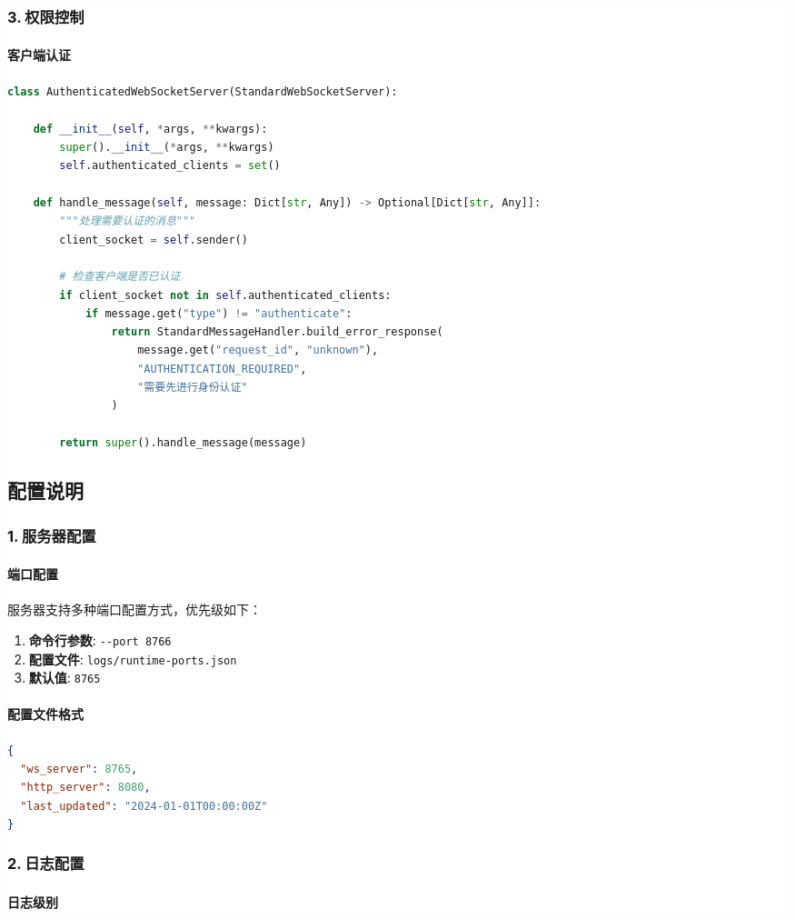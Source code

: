 ### 3. 权限控制

#### 客户端认证

```python
class AuthenticatedWebSocketServer(StandardWebSocketServer):

    def __init__(self, *args, **kwargs):
        super().__init__(*args, **kwargs)
        self.authenticated_clients = set()

    def handle_message(self, message: Dict[str, Any]) -> Optional[Dict[str, Any]]:
        """处理需要认证的消息"""
        client_socket = self.sender()

        # 检查客户端是否已认证
        if client_socket not in self.authenticated_clients:
            if message.get("type") != "authenticate":
                return StandardMessageHandler.build_error_response(
                    message.get("request_id", "unknown"),
                    "AUTHENTICATION_REQUIRED",
                    "需要先进行身份认证"
                )

        return super().handle_message(message)
```

## 配置说明

### 1. 服务器配置

#### 端口配置

服务器支持多种端口配置方式，优先级如下：

1. **命令行参数**: `--port 8766`
2. **配置文件**: `logs/runtime-ports.json`
3. **默认值**: `8765`

#### 配置文件格式

```json
{
  "ws_server": 8765,
  "http_server": 8080,
  "last_updated": "2024-01-01T00:00:00Z"
}
```

### 2. 日志配置

#### 日志级别
